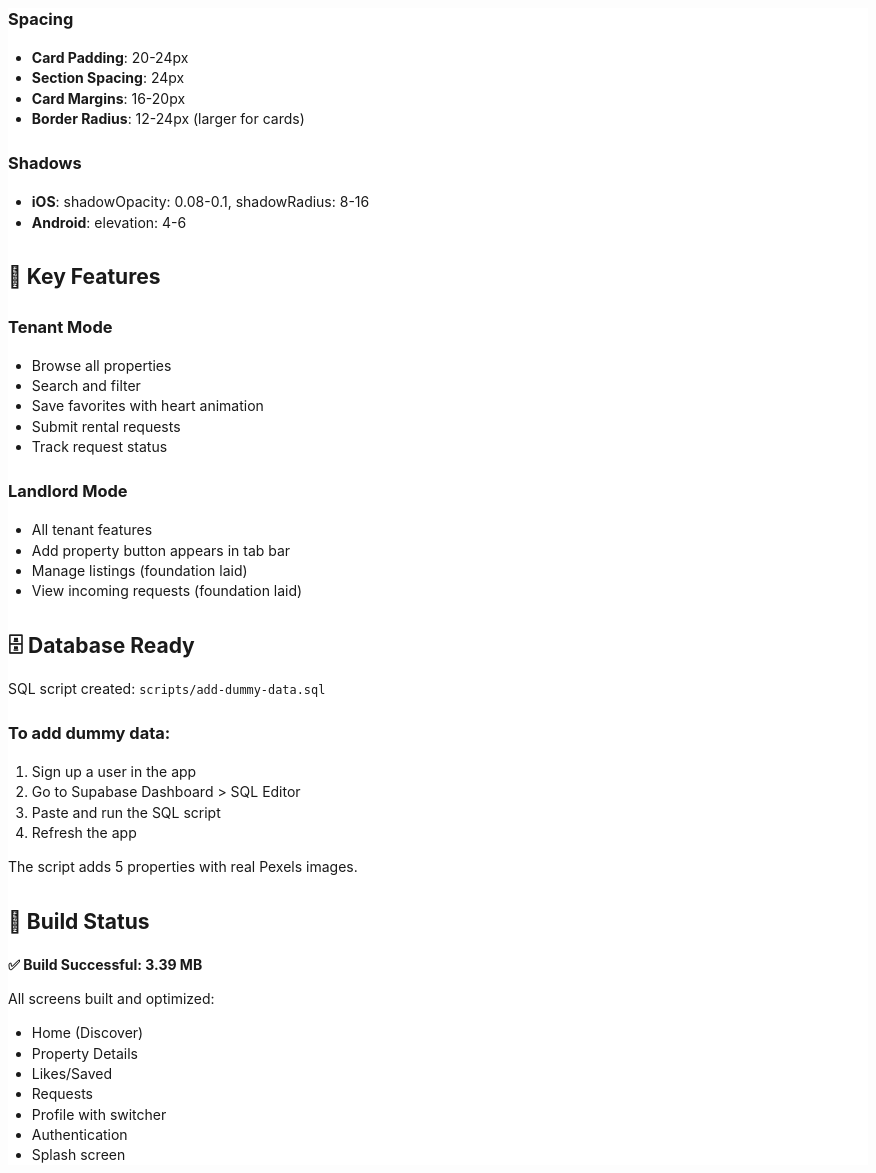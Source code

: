 ### Spacing
- **Card Padding**: 20-24px
- **Section Spacing**: 24px
- **Card Margins**: 16-20px
- **Border Radius**: 12-24px (larger for cards)

### Shadows
- **iOS**: shadowOpacity: 0.08-0.1, shadowRadius: 8-16
- **Android**: elevation: 4-6

## 📱 Key Features

### Tenant Mode
- Browse all properties
- Search and filter
- Save favorites with heart animation
- Submit rental requests
- Track request status

### Landlord Mode  
- All tenant features
- Add property button appears in tab bar
- Manage listings (foundation laid)
- View incoming requests (foundation laid)

## 🗄️ Database Ready

SQL script created: `scripts/add-dummy-data.sql`

### To add dummy data:
1. Sign up a user in the app
2. Go to Supabase Dashboard > SQL Editor
3. Paste and run the SQL script
4. Refresh the app

The script adds 5 properties with real Pexels images.

## 🚀 Build Status

**✅ Build Successful: 3.39 MB**

All screens built and optimized:
- Home (Discover)
- Property Details  
- Likes/Saved
- Requests
- Profile with switcher
- Authentication
- Splash screen
